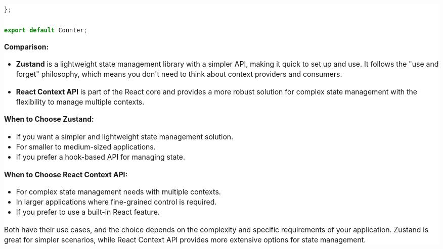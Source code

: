```javascript
};

export default Counter;
```

**Comparison:**

- **Zustand** is a lightweight state management library with a simpler API, making it quick to set up and use. It follows the "use and forget" philosophy, which means you don't need to think about context providers and consumers.

- **React Context API** is part of the React core and provides a more robust solution for complex state management with the flexibility to manage multiple contexts.

**When to Choose Zustand:**

- If you want a simpler and lightweight state management solution.
- For smaller to medium-sized applications.
- If you prefer a hook-based API for managing state.

**When to Choose React Context API:**

- For complex state management needs with multiple contexts.
- In larger applications where fine-grained control is required.
- If you prefer to use a built-in React feature.

Both have their use cases, and the choice depends on the complexity and specific requirements of your application. Zustand is great for simpler scenarios, while React Context API provides more extensive options for state management.